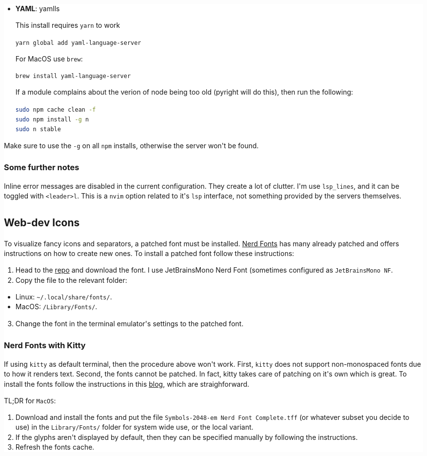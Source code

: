 - **YAML**: yamlls

  This install requires `yarn` to work

  ```bash
  yarn global add yaml-language-server
  ```

  For MacOS use `brew`:

  ```
  brew install yaml-language-server
  ```

  If a module complains about the verion of node being too old (pyright will do this), then run the following:

  ```bash
  sudo npm cache clean -f
  sudo npm install -g n
  sudo n stable
  ```

Make sure to use the `-g` on all `npm` installs, otherwise the server won't be found.

### Some further notes

Inline error messages are disabled in the current configuration. They create a lot of clutter. I'm use `lsp_lines`, and it can be toggled with `<leader>l`. This is a `nvim` option related to it's `lsp` interface, not something provided by the servers themselves.

## Web-dev Icons

To visualize fancy icons and separators, a patched font must be installed. [Nerd Fonts](https://github.com/ryanoasis/nerd-fonts) has many already patched and offers instructions on how to create new ones. To install a patched font follow these instructions:

1. Head to the [repo](https://github.com/ryanoasis/nerd-fonts) and download the font. I use JetBrainsMono Nerd Font (sometimes configured as `JetBrainsMono NF`.
2. Copy the file to the relevant folder:
  - Linux: `~/.local/share/fonts/`.
  - MacOS: `/Library/Fonts/`.
3. Change the font in the terminal emulator's settings to the patched font.

### Nerd Fonts with Kitty

If using `kitty` as default terminal, then the procedure above won't work. First, `kitty` does not support non-monospaced fonts due to how it renders text. Second, the fonts cannot be patched. In fact, kitty takes care of patching on it's own which is great. To install the fonts follow the instructions in this [blog](https://erwin.co/kitty-and-nerd-fonts/#symbols), which are straighforward.

TL;DR for `MacOS`:

1. Download and install the fonts and put the file `Symbols-2048-em Nerd Font Complete.tff` (or whatever subset you decide to use) in the `Library/Fonts/` folder for system wide use, or the local variant.
2. If the glyphs aren't displayed by default, then they can be specified manually by following the instructions.
3. Refresh the fonts cache.
